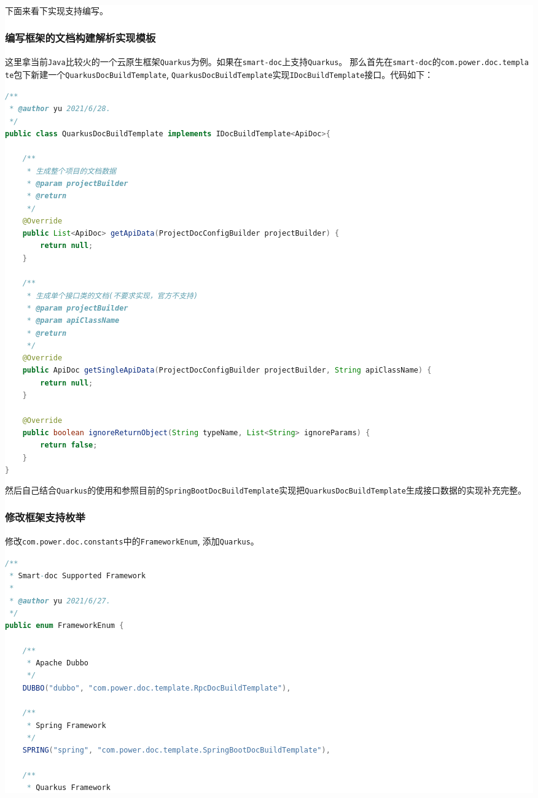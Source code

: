 下面来看下实现支持编写。

### 编写框架的文档构建解析实现模板
这里拿当前`Java`比较火的一个云原生框架`Quarkus`为例。如果在`smart-doc`上支持`Quarkus`。
那么首先在`smart-doc`的`com.power.doc.template`包下新建一个`QuarkusDocBuildTemplate`, `QuarkusDocBuildTemplate`实现`IDocBuildTemplate`接口。代码如下：

```java
/**
 * @author yu 2021/6/28.
 */
public class QuarkusDocBuildTemplate implements IDocBuildTemplate<ApiDoc>{

    /**
     * 生成整个项目的文档数据
     * @param projectBuilder
     * @return
     */
    @Override
    public List<ApiDoc> getApiData(ProjectDocConfigBuilder projectBuilder) {
        return null;
    }

    /**
     * 生成单个接口类的文档(不要求实现，官方不支持)
     * @param projectBuilder
     * @param apiClassName
     * @return
     */
    @Override
    public ApiDoc getSingleApiData(ProjectDocConfigBuilder projectBuilder, String apiClassName) {
        return null;
    }

    @Override
    public boolean ignoreReturnObject(String typeName, List<String> ignoreParams) {
        return false;
    }
}
```
然后自己结合`Quarkus`的使用和参照目前的`SpringBootDocBuildTemplate`实现把`QuarkusDocBuildTemplate`生成接口数据的实现补充完整。

### 修改框架支持枚举
修改`com.power.doc.constants`中的`FrameworkEnum`, 添加`Quarkus`。

```java
/**
 * Smart-doc Supported Framework
 *
 * @author yu 2021/6/27.
 */
public enum FrameworkEnum {

    /**
     * Apache Dubbo
     */
    DUBBO("dubbo", "com.power.doc.template.RpcDocBuildTemplate"),

    /**
     * Spring Framework
     */
    SPRING("spring", "com.power.doc.template.SpringBootDocBuildTemplate"),

    /**
     * Quarkus Framework
```